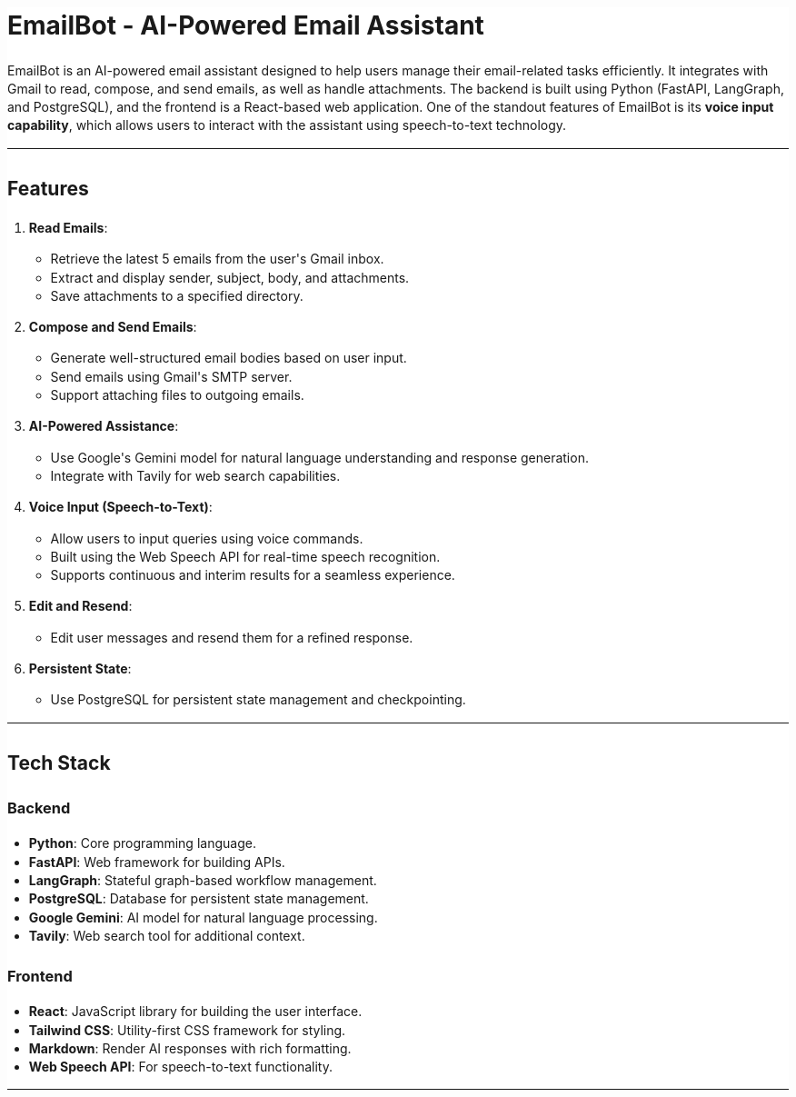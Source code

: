 # EmailBot - AI-Powered Email Assistant

EmailBot is an AI-powered email assistant designed to help users manage their email-related tasks efficiently. It integrates with Gmail to read, compose, and send emails, as well as handle attachments. The backend is built using Python (FastAPI, LangGraph, and PostgreSQL), and the frontend is a React-based web application. One of the standout features of EmailBot is its **voice input capability**, which allows users to interact with the assistant using speech-to-text technology.

---

## Features

1. **Read Emails**:
   - Retrieve the latest 5 emails from the user's Gmail inbox.
   - Extract and display sender, subject, body, and attachments.
   - Save attachments to a specified directory.

2. **Compose and Send Emails**:
   - Generate well-structured email bodies based on user input.
   - Send emails using Gmail's SMTP server.
   - Support attaching files to outgoing emails.

3. **AI-Powered Assistance**:
   - Use Google's Gemini model for natural language understanding and response generation.
   - Integrate with Tavily for web search capabilities.

4. **Voice Input (Speech-to-Text)**:
   - Allow users to input queries using voice commands.
   - Built using the Web Speech API for real-time speech recognition.
   - Supports continuous and interim results for a seamless experience.

5. **Edit and Resend**:
   - Edit user messages and resend them for a refined response.

6. **Persistent State**:
   - Use PostgreSQL for persistent state management and checkpointing.

---

## Tech Stack

### Backend
- **Python**: Core programming language.
- **FastAPI**: Web framework for building APIs.
- **LangGraph**: Stateful graph-based workflow management.
- **PostgreSQL**: Database for persistent state management.
- **Google Gemini**: AI model for natural language processing.
- **Tavily**: Web search tool for additional context.

### Frontend
- **React**: JavaScript library for building the user interface.
- **Tailwind CSS**: Utility-first CSS framework for styling.
- **Markdown**: Render AI responses with rich formatting.
- **Web Speech API**: For speech-to-text functionality.

---